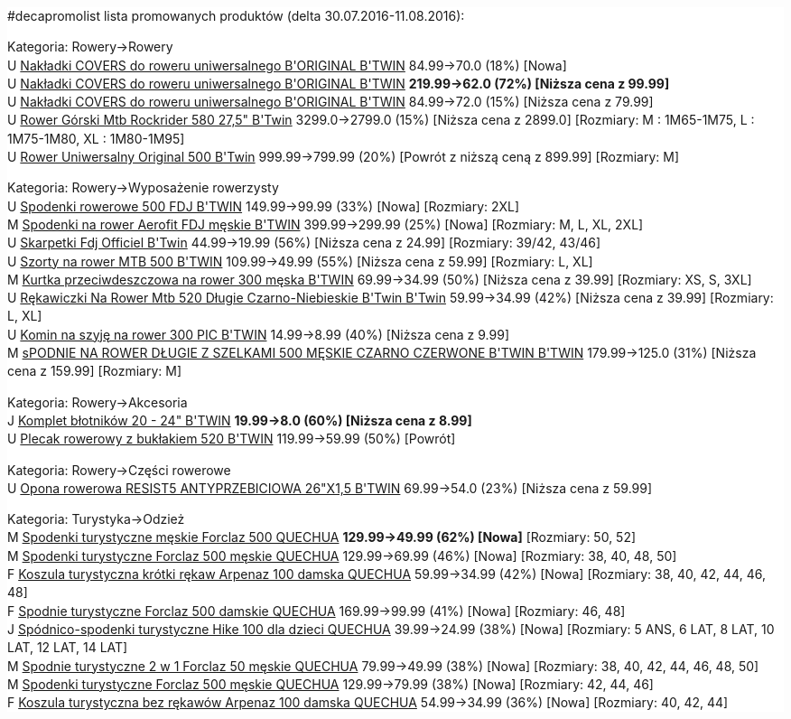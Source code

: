 #decapromolist lista promowanych produktów (delta 30.07.2016-11.08.2016):

Kategoria: Rowery->Rowery  
U [Nakładki COVERS do roweru uniwersalnego B'ORIGINAL B'TWIN](http://www.decathlon.pl/boriginal-cover-fioletowe-id_8319046.html) 84.99->70.0 (18%) [Nowa]  
U [Nakładki COVERS do roweru uniwersalnego B'ORIGINAL B'TWIN](http://www.decathlon.pl/boriginal-covers-brzmetal-id_8319058.html) **219.99->62.0 (72%) [Niższa cena z 99.99]**  
U [Nakładki COVERS do roweru uniwersalnego B'ORIGINAL B'TWIN](http://www.decathlon.pl/boriginal-covers-biae-per-id_8319051.html) 84.99->72.0 (15%) [Niższa cena z 79.99]  
U [Rower Górski Mtb Rockrider 580 27,5" B'Twin](http://www.decathlon.pl/rockrider-580-275-id_8336093.html) 3299.0->2799.0 (15%) [Niższa cena z 2899.0] [Rozmiary: M : 1M65-1M75, L : 1M75-1M80, XL : 1M80-1M95]  
U [Rower Uniwersalny Original 500 B'Twin](http://www.decathlon.pl/original-500-id_8342338.html) 999.99->799.99 (20%) [Powrót z niższą ceną z 899.99] [Rozmiary: M]  

Kategoria: Rowery->Wyposażenie rowerzysty  
U [Spodenki rowerowe 500 FDJ B'TWIN](http://www.decathlon.pl/spodenki-rowerowe-500-fdj-id_8354161.html) 149.99->99.99 (33%) [Nowa] [Rozmiary: 2XL]  
M [Spodenki na rower Aerofit FDJ męskie B'TWIN](http://www.decathlon.pl/spodenki-na-rower-aerofit-fdj-id_8354167.html) 399.99->299.99 (25%) [Nowa] [Rozmiary: M, L, XL, 2XL]  
U [Skarpetki Fdj Officiel B'Twin](http://www.decathlon.pl/skarpety-na-rower-id_8314110.html) 44.99->19.99 (56%) [Niższa cena z 24.99] [Rozmiary: 39/42, 43/46]  
U [Szorty na rower MTB 500 B'TWIN](http://www.decathlon.pl/szorty-na-rower-mtb-500-id_8354174.html) 109.99->49.99 (55%) [Niższa cena z 59.99] [Rozmiary: L, XL]  
M [Kurtka przeciwdeszczowa na rower 300 męska B'TWIN](http://www.decathlon.pl/kurtka-przeciwdeszczowa-na-rower-mska-300--id_8315311.html) 69.99->34.99 (50%) [Niższa cena z 39.99] [Rozmiary: XS, S, 3XL]  
U [Rękawiczki Na Rower Mtb 520 Długie Czarno-Niebieskie B'Twin B'Twin](http://www.decathlon.pl/rkawiczki-na-rower-mtb-520-dugie-id_8296109.html) 59.99->34.99 (42%) [Niższa cena z 39.99] [Rozmiary: L, XL]  
U [Komin na szyję na rower 300 PIC B'TWIN](http://www.decathlon.pl/komin-na-szyj-300-pic-id_8354062.html) 14.99->8.99 (40%) [Niższa cena z 9.99]  
M [sPODNIE NA ROWER DŁUGIE Z SZELKAMI 500 MĘSKIE CZARNO CZERWONE B'TWIN B'TWIN](http://www.decathlon.pl/spodnie-na-rower-dugie-z-szelkami-500-mskie-id_8315365.html) 179.99->125.0 (31%) [Niższa cena z 159.99] [Rozmiary: M]  

Kategoria: Rowery->Akcesoria  
J [Komplet błotników 20 - 24" B'TWIN](http://www.decathlon.pl/komplet-botnikow-20-24-id_8342488.html) **19.99->8.0 (60%) [Niższa cena z 8.99]**  
U [Plecak rowerowy z bukłakiem 520 B'TWIN](http://www.decathlon.pl/plecak-z-bukakiem-520-id_8354524.html) 119.99->59.99 (50%) [Powrót]  

Kategoria: Rowery->Części rowerowe  
U [Opona rowerowa RESIST5 ANTYPRZEBICIOWA 26"X1,5 B'TWIN](http://www.decathlon.pl/opona-rowerowa-resist5-atc-26x15-id_8294549.html) 69.99->54.0 (23%) [Niższa cena z 59.99]  

Kategoria: Turystyka->Odzież  
M [Spodenki turystyczne męskie Forclaz 500 QUECHUA](http://www.decathlon.pl/spodenki-turystyczne-forclaz-500-mskie-id_8360675.html) **129.99->49.99 (62%) [Nowa]** [Rozmiary: 50, 52]  
M [Spodenki turystyczne Forclaz 500 męskie QUECHUA](http://www.decathlon.pl/spodenki-turystyczne-forclaz-500-mskie-id_8298965.html) 129.99->69.99 (46%) [Nowa] [Rozmiary: 38, 40, 48, 50]  
F [Koszula turystyczna krótki rękaw Arpenaz 100 damska QUECHUA](http://www.decathlon.pl/koszula-turystyczna-arpenaz-100-damska-id_8355072.html) 59.99->34.99 (42%) [Nowa] [Rozmiary: 38, 40, 42, 44, 46, 48]  
F [Spodnie turystyczne Forclaz 500 damskie QUECHUA](http://www.decathlon.pl/spodnie-forclaz-500-damskie-id_8330083.html) 169.99->99.99 (41%) [Nowa] [Rozmiary: 46, 48]  
J [Spódnico-spodenki turystyczne Hike 100 dla dzieci QUECHUA](http://www.decathlon.pl/spodnico-spodenki-turystyczne-hike-100-dziewczynka-id_8355973.html) 39.99->24.99 (38%) [Nowa] [Rozmiary: 5 ANS, 6 LAT, 8 LAT, 10 LAT, 12 LAT, 14 LAT]  
M [Spodnie turystyczne 2 w 1 Forclaz 50 męskie QUECHUA](http://www.decathlon.pl/spodnie-2w1-forclaz-50-mskie-id_8356863.html) 79.99->49.99 (38%) [Nowa] [Rozmiary: 38, 40, 42, 44, 46, 48, 50]  
M [Spodenki turystyczne Forclaz 500 męskie QUECHUA](http://www.decathlon.pl/spodenki-turystyczne-forclaz-500-mskie-id_8360674.html) 129.99->79.99 (38%) [Nowa] [Rozmiary: 42, 44, 46]  
F [Koszula turystyczna bez rękawów Arpenaz 100 damska QUECHUA](http://www.decathlon.pl/koszula-arpenaz-100-damska-id_8355054.html) 54.99->34.99 (36%) [Nowa] [Rozmiary: 40, 42, 44]  